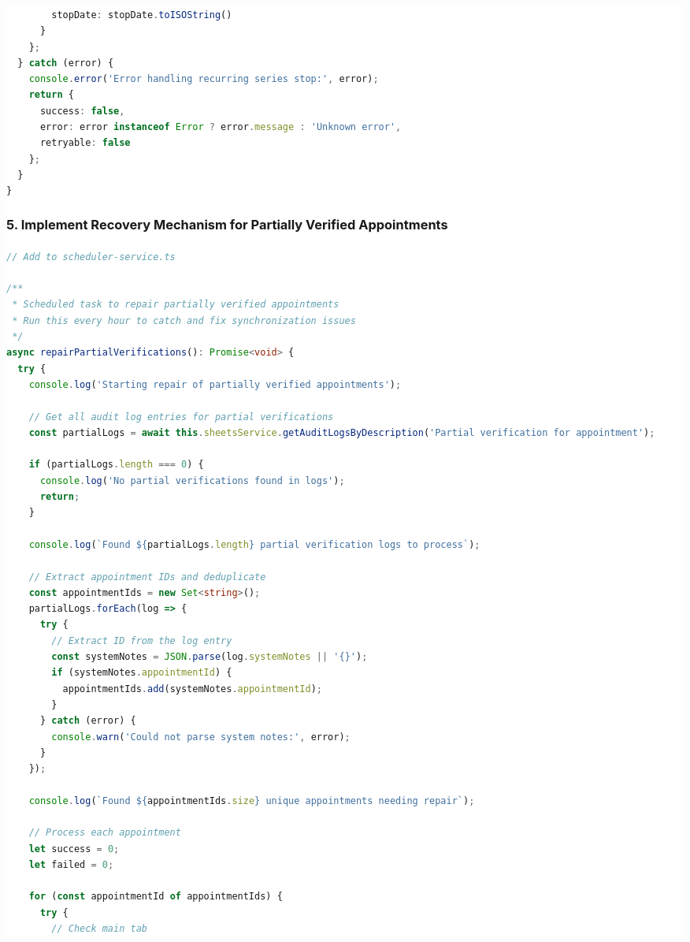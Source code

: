 ```typescript
        stopDate: stopDate.toISOString()
      }
    };
  } catch (error) {
    console.error('Error handling recurring series stop:', error);
    return {
      success: false,
      error: error instanceof Error ? error.message : 'Unknown error',
      retryable: false
    };
  }
}
```

### 5. Implement Recovery Mechanism for Partially Verified Appointments

```typescript
// Add to scheduler-service.ts

/**
 * Scheduled task to repair partially verified appointments
 * Run this every hour to catch and fix synchronization issues
 */
async repairPartialVerifications(): Promise<void> {
  try {
    console.log('Starting repair of partially verified appointments');
    
    // Get all audit log entries for partial verifications
    const partialLogs = await this.sheetsService.getAuditLogsByDescription('Partial verification for appointment');
    
    if (partialLogs.length === 0) {
      console.log('No partial verifications found in logs');
      return;
    }
    
    console.log(`Found ${partialLogs.length} partial verification logs to process`);
    
    // Extract appointment IDs and deduplicate
    const appointmentIds = new Set<string>();
    partialLogs.forEach(log => {
      try {
        // Extract ID from the log entry
        const systemNotes = JSON.parse(log.systemNotes || '{}');
        if (systemNotes.appointmentId) {
          appointmentIds.add(systemNotes.appointmentId);
        }
      } catch (error) {
        console.warn('Could not parse system notes:', error);
      }
    });
    
    console.log(`Found ${appointmentIds.size} unique appointments needing repair`);
    
    // Process each appointment
    let success = 0;
    let failed = 0;
    
    for (const appointmentId of appointmentIds) {
      try {
        // Check main tab
```